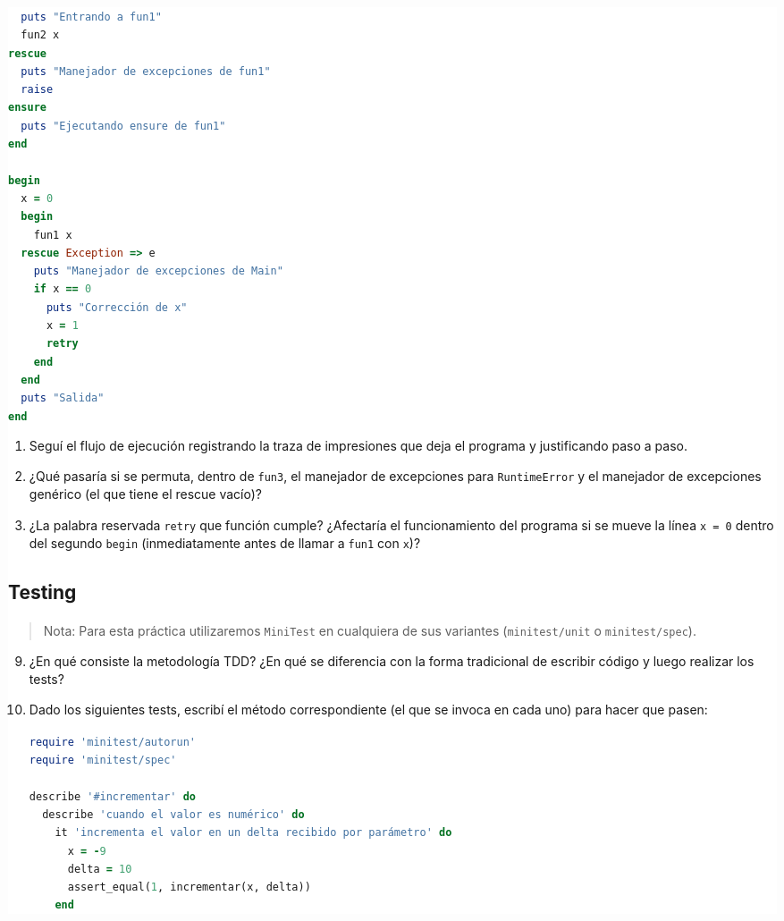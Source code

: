    ```ruby
     puts "Entrando a fun1"
     fun2 x
   rescue  
     puts "Manejador de excepciones de fun1"
     raise
   ensure  
     puts "Ejecutando ensure de fun1"
   end

   begin  
     x = 0
     begin
       fun1 x
     rescue Exception => e
       puts "Manejador de excepciones de Main"
       if x == 0
         puts "Corrección de x"
         x = 1
         retry
       end
     end
     puts "Salida"
   end
   ```

  1. Seguí el flujo de ejecución registrando la traza de impresiones que deja el programa y justificando paso a paso.

  2. ¿Qué pasaría si se permuta, dentro de `fun3`, el manejador de excepciones para `RuntimeError` y el manejador de
     excepciones genérico (el que tiene el rescue vacío)?

  3. ¿La palabra reservada `retry` que función cumple? ¿Afectaría el funcionamiento del programa si se mueve la línea
     `x = 0` dentro del segundo `begin` (inmediatamente antes de llamar a `fun1` con `x`)?


## Testing

> Nota: Para esta práctica utilizaremos `MiniTest` en cualquiera de sus variantes (`minitest/unit` o `minitest/spec`).

9. ¿En qué consiste la metodología TDD? ¿En qué se diferencia con la forma tradicional de escribir código y luego
   realizar los tests?

10. Dado los siguientes tests, escribí el método correspondiente (el que se invoca en cada uno) para hacer que pasen:

    ```ruby
    require 'minitest/autorun'
    require 'minitest/spec'

    describe '#incrementar' do
      describe 'cuando el valor es numérico' do
        it 'incrementa el valor en un delta recibido por parámetro' do
          x = -9
          delta = 10
          assert_equal(1, incrementar(x, delta))
        end
